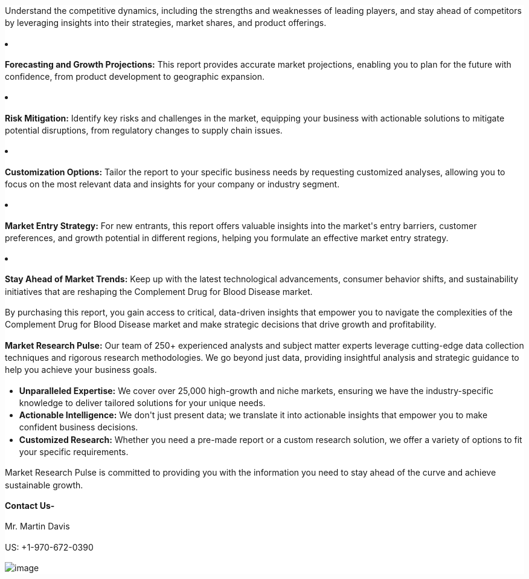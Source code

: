 Understand the competitive dynamics, including the strengths and weaknesses of leading players, and stay ahead of competitors by leveraging insights into their strategies, market shares, and product offerings.</p></li><li><p><strong>Forecasting and Growth Projections:</strong> This report provides accurate market projections, enabling you to plan for the future with confidence, from product development to geographic expansion.</p></li><li><p><strong>Risk Mitigation:</strong> Identify key risks and challenges in the market, equipping your business with actionable solutions to mitigate potential disruptions, from regulatory changes to supply chain issues.</p></li><li><p><strong>Customization Options:</strong> Tailor the report to your specific business needs by requesting customized analyses, allowing you to focus on the most relevant data and insights for your company or industry segment.</p></li><li><p><strong>Market Entry Strategy:</strong> For new entrants, this report offers valuable insights into the market's entry barriers, customer preferences, and growth potential in different regions, helping you formulate an effective market entry strategy.</p></li><li><p><strong>Stay Ahead of Market Trends:</strong> Keep up with the latest technological advancements, consumer behavior shifts, and sustainability initiatives that are reshaping the Complement Drug for Blood Disease market.</p></li></ol><p>By purchasing this report, you gain access to critical, data-driven insights that empower you to navigate the complexities of the Complement Drug for Blood Disease market and make strategic decisions that drive growth and profitability.</p><p><strong>Market Research Pulse:</strong>&nbsp;Our team of 250+ experienced analysts and subject matter experts leverage cutting-edge data collection techniques and rigorous research methodologies. We go beyond just data, providing insightful analysis and strategic guidance to help you achieve your business goals.</p><ul><li><strong>Unparalleled Expertise:</strong>&nbsp;We cover over 25,000 high-growth and niche markets, ensuring we have the industry-specific knowledge to deliver tailored solutions for your unique needs.</li><li><strong>Actionable Intelligence:</strong>&nbsp;We don't just present data; we translate it into actionable insights that empower you to make confident business decisions.</li><li><strong>Customized Research:</strong>&nbsp;Whether you need a pre-made report or a custom research solution, we offer a variety of options to fit your specific requirements.</li></ul><p>Market Research Pulse is committed to providing you with the information you need to stay ahead of the curve and achieve sustainable growth.</p><p><strong>Contact Us-</strong></p><p>Mr. Martin Davis</p><p>US: +1-970-672-0390</p>
![image](https://github.com/user-attachments/assets/1d95f2e5-e6ee-4b6d-92c5-ab60b3f6ca2a)

